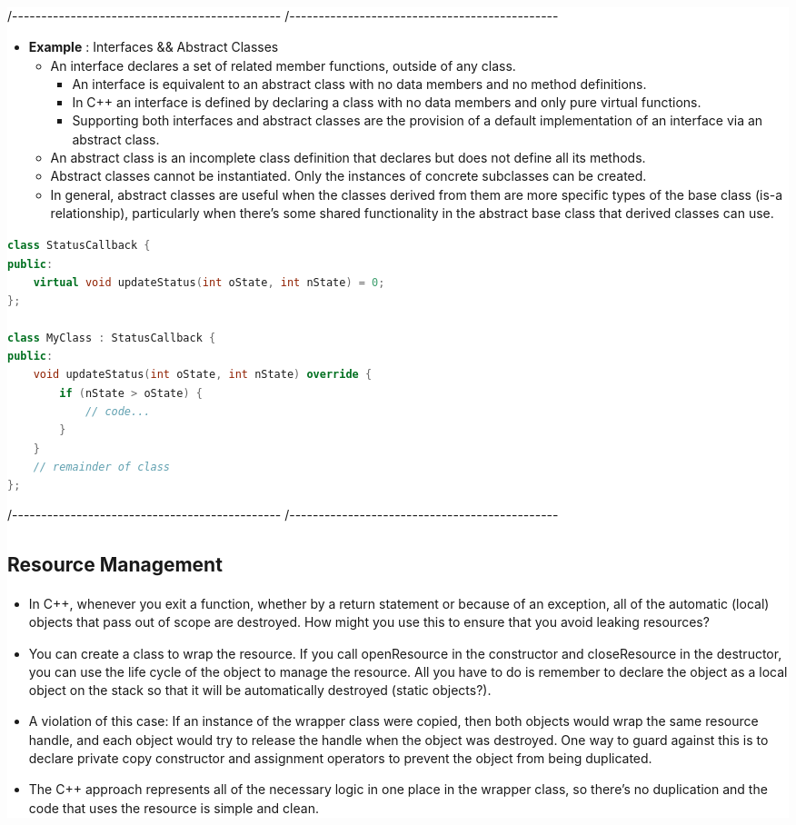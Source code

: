 /----------------------------------------------
/----------------------------------------------

- **Example** : Interfaces && Abstract Classes 
  - An interface declares a set of related member functions, outside of any class.
    - An interface is equivalent to an abstract class with no data members and no method definitions.
	- In C++ an interface is defined by declaring a class with no data members and only pure virtual functions.
	- Supporting both interfaces and abstract classes are the provision of a default implementation of an interface via an abstract class.
  - An abstract class is an incomplete class definition that declares but does not define all its methods.
  - Abstract classes cannot be instantiated. Only the instances of concrete subclasses can be created.
  - In general, abstract classes are useful when the classes derived from them are more specific types of the base class (is-a relationship), particularly when there’s some shared functionality in the abstract base class that derived classes can use.
  
```cpp
class StatusCallback {
public:
	virtual void updateStatus(int oState, int nState) = 0;
};

class MyClass : StatusCallback {
public:
	void updateStatus(int oState, int nState) override {
		if (nState > oState) {
			// code...
		}
	}
	// remainder of class
};
```
/----------------------------------------------
/----------------------------------------------

## Resource Management 

- In C++, whenever you exit a function, whether by a return statement or because of an exception, all of the automatic (local) objects that pass out of scope are destroyed. How might you use this to ensure that you avoid leaking resources?

- You can create a class to wrap the resource. If you call openResource in the constructor and closeResource in the destructor, you can use the life cycle of the object to manage the resource. All you have to do is remember to declare the object as a local object on the stack so that it will be automatically destroyed (static objects?).

- A violation of this case: If an instance of the wrapper class were copied, then both objects would wrap the same resource handle, and each object would try to release the handle when the object was destroyed. One way to guard against this is to declare private copy constructor and assignment operators to prevent the object from being duplicated.

- The C++ approach represents all of the necessary logic in one place in the wrapper class, so there’s no duplication and the code that uses the resource is simple and clean.
